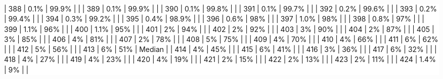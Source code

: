 | 388 | 0.1% | 99.9% |  |
| 389 | 0.1% | 99.9% |  |
| 390 | 0.1% | 99.8% |  |
| 391 | 0.1% | 99.7% |  |
| 392 | 0.2% | 99.6% |  |
| 393 | 0.2% | 99.4% |  |
| 394 | 0.3% | 99.2% |  |
| 395 | 0.4% | 98.9% |  |
| 396 | 0.6% | 98% |  |
| 397 | 1.0% | 98% |  |
| 398 | 0.8% | 97% |  |
| 399 | 1.1% | 96% |  |
| 400 | 1.1% | 95% |  |
| 401 | 2% | 94% |  |
| 402 | 2% | 92% |  |
| 403 | 3% | 90% |  |
| 404 | 2% | 87% |  |
| 405 | 3% | 85% |  |
| 406 | 4% | 81% |  |
| 407 | 2% | 78% |  |
| 408 | 5% | 75% |  |
| 409 | 4% | 70% |  |
| 410 | 4% | 66% |  |
| 411 | 6% | 62% |  |
| 412 | 5% | 56% |  |
| 413 | 6% | 51% | Median |
| 414 | 4% | 45% |  |
| 415 | 6% | 41% |  |
| 416 | 3% | 36% |  |
| 417 | 6% | 32% |  |
| 418 | 4% | 27% |  |
| 419 | 4% | 23% |  |
| 420 | 4% | 19% |  |
| 421 | 2% | 15% |  |
| 422 | 2% | 13% |  |
| 423 | 2% | 11% |  |
| 424 | 1.4% | 9% |  |